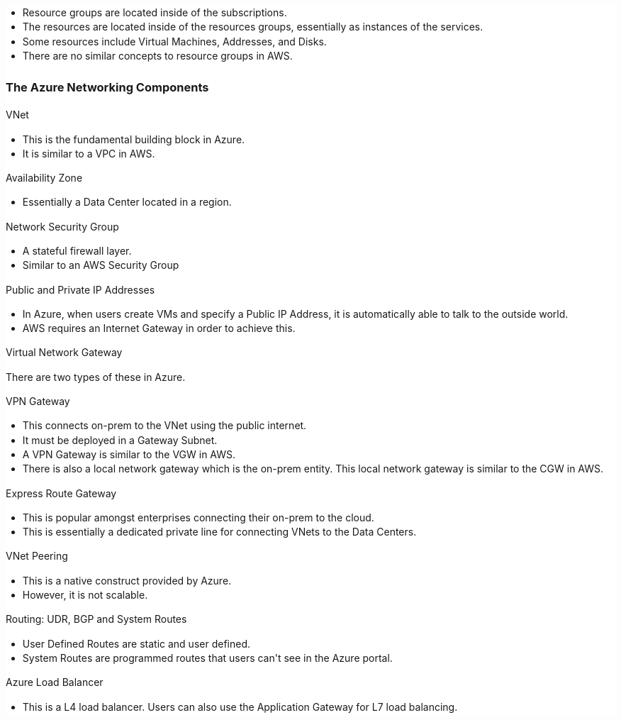 - Resource groups are located inside of the subscriptions.
- The resources are located inside of the resources groups, essentially as instances of the services.
- Some resources include Virtual Machines, Addresses, and Disks.
- There are no similar concepts to resource groups in AWS.

### The Azure Networking Components

VNet

- This is the fundamental building block in Azure.
- It is similar to a VPC in AWS.

Availability Zone

- Essentially a Data Center located in a region.

Network Security Group

- A stateful firewall layer.
- Similar to an AWS Security Group

Public and Private IP Addresses

- In Azure, when users create VMs and specify a Public IP Address, it is automatically able to talk to the outside world.
- AWS requires an Internet Gateway in order to achieve this.

Virtual Network Gateway

There are two types of these in Azure. 

VPN Gateway

- This connects on-prem to the VNet using the public internet.
- It must be deployed in a Gateway Subnet.
- A VPN Gateway is similar to the VGW in AWS.
- There is also a local network gateway which is the on-prem entity. This local network gateway is similar to the CGW in AWS.

Express Route Gateway

- This is popular amongst enterprises connecting their on-prem to the cloud.
- This is essentially a dedicated private line for connecting VNets to the Data Centers.

VNet Peering

- This is a native construct provided by Azure.
- However, it is not scalable.

Routing: UDR, BGP and System Routes

- User Defined Routes are static and user defined.
- System Routes are programmed routes that users can't see in the Azure portal. 

Azure Load Balancer

- This is a L4 load balancer. Users can also use the Application Gateway for L7 load balancing.


